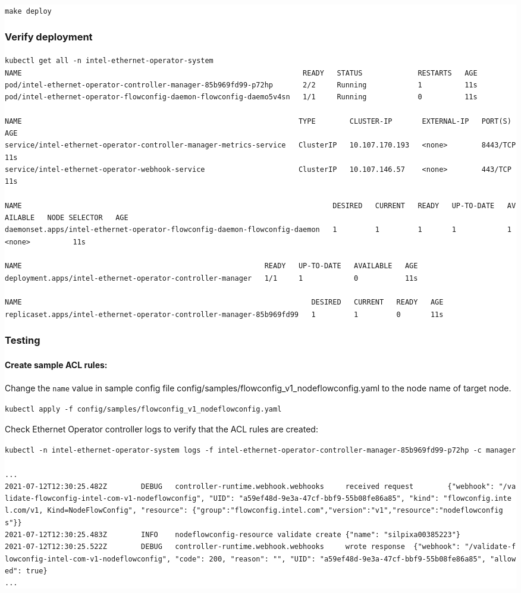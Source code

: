```
make deploy
```
### Verify deployment
```
kubectl get all -n intel-ethernet-operator-system
NAME                                                                  READY   STATUS             RESTARTS   AGE
pod/intel-ethernet-operator-controller-manager-85b969fd99-p72hp       2/2     Running            1          11s
pod/intel-ethernet-operator-flowconfig-daemon-flowconfig-daemo5v4sn   1/1     Running            0          11s

NAME                                                                 TYPE        CLUSTER-IP       EXTERNAL-IP   PORT(S)    AGE
service/intel-ethernet-operator-controller-manager-metrics-service   ClusterIP   10.107.170.193   <none>        8443/TCP   11s
service/intel-ethernet-operator-webhook-service                      ClusterIP   10.107.146.57    <none>        443/TCP    11s

NAME                                                                         DESIRED   CURRENT   READY   UP-TO-DATE   AVAILABLE   NODE SELECTOR   AGE
daemonset.apps/intel-ethernet-operator-flowconfig-daemon-flowconfig-daemon   1         1         1       1            1           <none>          11s

NAME                                                         READY   UP-TO-DATE   AVAILABLE   AGE
deployment.apps/intel-ethernet-operator-controller-manager   1/1     1            0           11s

NAME                                                                    DESIRED   CURRENT   READY   AGE
replicaset.apps/intel-ethernet-operator-controller-manager-85b969fd99   1         1         0       11s
```
### Testing
#### Create sample ACL rules:
Change the `name` value in sample config file config/samples/flowconfig_v1_nodeflowconfig.yaml to the node name of target node.

```
kubectl apply -f config/samples/flowconfig_v1_nodeflowconfig.yaml
```

Check Ethernet Operator controller logs to verify that the ACL rules are created:

```
kubectl -n intel-ethernet-operator-system logs -f intel-ethernet-operator-controller-manager-85b969fd99-p72hp -c manager

...
2021-07-12T12:30:25.482Z        DEBUG   controller-runtime.webhook.webhooks     received request        {"webhook": "/validate-flowconfig-intel-com-v1-nodeflowconfig", "UID": "a59ef48d-9e3a-47cf-bbf9-55b08fe86a85", "kind": "flowconfig.intel.com/v1, Kind=NodeFlowConfig", "resource": {"group":"flowconfig.intel.com","version":"v1","resource":"nodeflowconfigs"}}
2021-07-12T12:30:25.483Z        INFO    nodeflowconfig-resource validate create {"name": "silpixa00385223"}
2021-07-12T12:30:25.522Z        DEBUG   controller-runtime.webhook.webhooks     wrote response  {"webhook": "/validate-flowconfig-intel-com-v1-nodeflowconfig", "code": 200, "reason": "", "UID": "a59ef48d-9e3a-47cf-bbf9-55b08fe86a85", "allowed": true}
...
```
